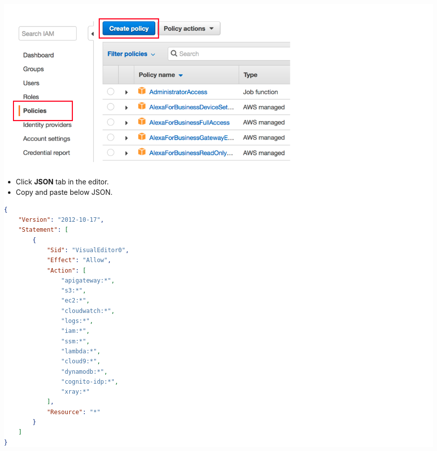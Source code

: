 <img src=./images/lab03-task0-iam-policy.png width=600>

* Click **JSON** tab in the editor.
* Copy and paste below JSON.

```json
{
    "Version": "2012-10-17",
    "Statement": [
        {
            "Sid": "VisualEditor0",
            "Effect": "Allow",
            "Action": [
                "apigateway:*",
                "s3:*",
                "ec2:*",
                "cloudwatch:*",
                "logs:*",
                "iam:*",
                "ssm:*",
                "lambda:*",
                "cloud9:*",
                "dynamodb:*",
                "cognito-idp:*",
                "xray:*"
            ],
            "Resource": "*"
        }
    ]
}
```
